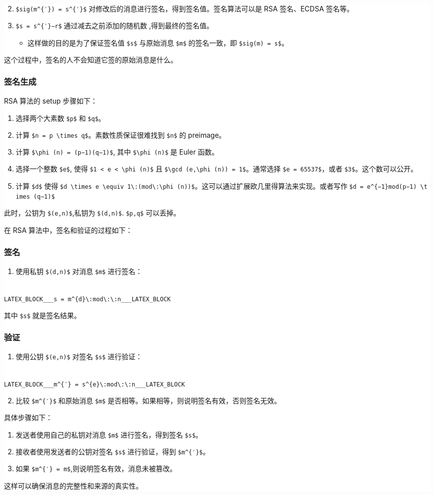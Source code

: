 2.  `` $sig(m^{′}) = s^{′}$ `` 对修改后的消息进行签名，得到签名值。签名算法可以是 RSA 签名、ECDSA 签名等。
    
3.  `` $s = s^{′}−r$ `` 通过减去之前添加的随机数 ,得到最终的签名值。
    
    -   这样做的目的是为了保证签名值 `` $s$ `` 与原始消息 `` $m$ `` 的签名一致，即 `` $sig(m) = s$ ``。

这个过程中，签名的人不会知道它签的原始消息是什么。

### 签名生成

RSA 算法的 setup 步骤如下：

1.  选择两个大素数 `` $p$ `` 和 `` $q$ ``。
    
2.  计算 `` $n = p \times q$ ``。素数性质保证很难找到 `` $n$ `` 的 preimage。
    
3.  计算 `` $\phi (n) = (p−1)(q−1)$ ``, 其中 `` $\phi (n)$ `` 是 Euler 函数。
    
4.  选择一个整数 `` $e$ ``, 使得 `` $1 < e < \phi (n)$ `` 且 `` $\gcd (e,\phi (n)) = 1$ ``。通常选择 `` $e = 65537$ ``，或者 `` $3$ ``。这个数可以公开。
    
5.  计算 `` $d$ `` 使得 `` $d \times e \equiv 1\:(mod\:\phi (n))$ ``。这可以通过扩展欧几里得算法来实现。或者写作 `` $d = e^{−1}mod(p−1) \times (q−1)$ ``
    

此时，公钥为 `` $(e,n)$ ``,私钥为 `` $(d,n)$ ``. `` $p,q$ `` 可以丢掉。

在 RSA 算法中，签名和验证的过程如下：

### 签名

1.  使用私钥 `` $(d,n)$ `` 对消息 `` $m$ `` 进行签名：

```

LATEX_BLOCK___s = m^{d}\:mod\:\:n___LATEX_BLOCK
```

其中 `` $s$ `` 就是签名结果。

### 验证

1.  使用公钥 `` $(e,n)$ `` 对签名 `` $s$ `` 进行验证：

```

LATEX_BLOCK___m^{′} = s^{e}\:mod\:\:n___LATEX_BLOCK
```

2.  比较 `` $m^{′}$ `` 和原始消息 `` $m$ `` 是否相等。如果相等，则说明签名有效，否则签名无效。

具体步骤如下：

1.  发送者使用自己的私钥对消息 `` $m$ `` 进行签名，得到签名 `` $s$ ``。
    
2.  接收者使用发送者的公钥对签名 `` $s$ `` 进行验证，得到 `` $m^{′}$ ``。
    
3.  如果 `` $m^{′} = m$ ``,则说明签名有效，消息未被篡改。
    

这样可以确保消息的完整性和来源的真实性。
